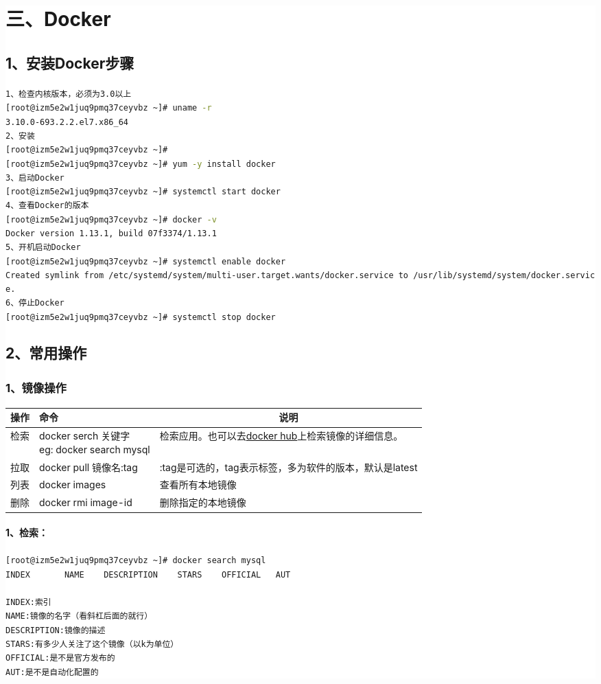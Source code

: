 # 三、Docker

## 1、安装Docker步骤

```sh
1、检查内核版本，必须为3.0以上
[root@izm5e2w1juq9pmq37ceyvbz ~]# uname -r
3.10.0-693.2.2.el7.x86_64
2、安装
[root@izm5e2w1juq9pmq37ceyvbz ~]# 
[root@izm5e2w1juq9pmq37ceyvbz ~]# yum -y install docker
3、启动Docker
[root@izm5e2w1juq9pmq37ceyvbz ~]# systemctl start docker
4、查看Docker的版本
[root@izm5e2w1juq9pmq37ceyvbz ~]# docker -v
Docker version 1.13.1, build 07f3374/1.13.1
5、开机启动Docker
[root@izm5e2w1juq9pmq37ceyvbz ~]# systemctl enable docker
Created symlink from /etc/systemd/system/multi-user.target.wants/docker.service to /usr/lib/systemd/system/docker.service.
6、停止Docker
[root@izm5e2w1juq9pmq37ceyvbz ~]# systemctl stop docker


```

## 2、常用操作

### 1、镜像操作

| 操作 | 命令                                              | 说明                                                         |
| ---- | :------------------------------------------------ | ------------------------------------------------------------ |
| 检索 | docker  serch 关键字<br />eg: docker search mysql | 检索应用。也可以去[docker hub](https://hub.docker.com/)上检索镜像的详细信息。 |
| 拉取 | docker pull 镜像名:tag                            | :tag是可选的，tag表示标签，多为软件的版本，默认是latest      |
| 列表 | docker images                                     | 查看所有本地镜像                                             |
| 删除 | docker rmi image-id                               | 删除指定的本地镜像                                           |

#### 1、检索：

```shell
[root@izm5e2w1juq9pmq37ceyvbz ~]# docker search mysql
INDEX       NAME    DESCRIPTION    STARS    OFFICIAL   AUT

INDEX:索引      
NAME:镜像的名字（看斜杠后面的就行） 
DESCRIPTION:镜像的描述  
STARS:有多少人关注了这个镜像（以k为单位） 
OFFICIAL:是不是官方发布的  
AUT:是不是自动化配置的

```
